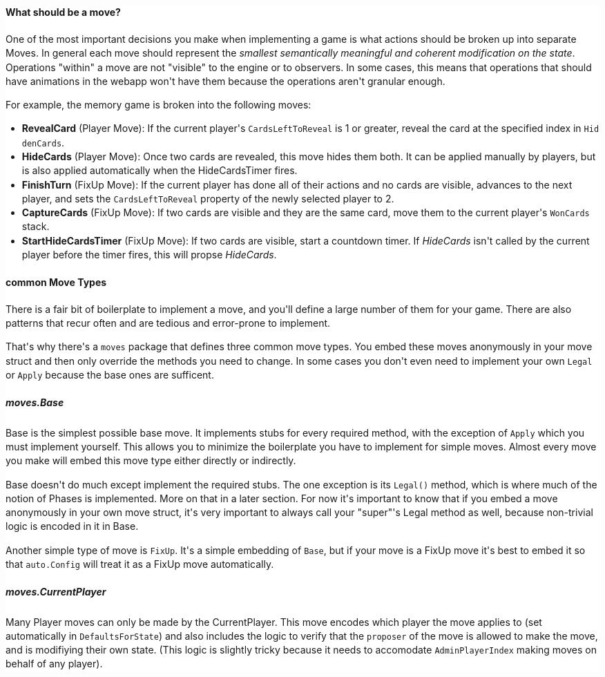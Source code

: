 #### What should be a move?

One of the most important decisions you make when implementing a game is what actions should be broken up into separate Moves. In general each move should represent the *smallest semantically meaningful and coherent modification on the state*. Operations "within" a move are not "visible" to the engine or to observers. In some cases, this means that operations that should have animations in the webapp won't have them because the operations aren't granular enough.

For example, the memory game is broken into the following moves:
- **RevealCard** (Player Move): If the current player's `CardsLeftToReveal` is 1 or greater, reveal the card at the specified index in `HiddenCards`.
- **HideCards** (Player Move): Once two cards are revealed, this move hides them both. It can be applied manually by players, but is also applied automatically when the HideCardsTimer fires.
- **FinishTurn** (FixUp Move): If the current player has done all of their actions and no cards are visible, advances to the next player, and sets the `CardsLeftToReveal` property of the newly selected player to 2.
- **CaptureCards** (FixUp Move): If two cards are visible and they are the same card, move them to the current player's `WonCards` stack.
- **StartHideCardsTimer** (FixUp Move): If two cards are visible, start a countdown timer. If *HideCards* isn't called by the current player before the timer fires, this will propse *HideCards*.

#### common Move Types

There is a fair bit of boilerplate to implement a move, and you'll define a large number of them for your game. There are also patterns that recur often and are tedious and error-prone to implement.

That's why there's a `moves` package that defines three common move types. You embed these moves anonymously in your move struct and then only override the methods you need to change. In some cases you don't even need to implement your own `Legal` or `Apply` because the base ones are sufficent.

##### moves.Base

Base is the simplest possible base move. It implements stubs for every required method, with the exception of `Apply` which you must implement yourself. This allows you to minimize the boilerplate you have to implement for simple moves. Almost every move you make will embed this move type either directly or indirectly.

Base doesn't do much except implement the required stubs. The one exception is its `Legal()` method, which is where much of the notion of Phases is implemented. More on that in a later section. For now it's important to know that if you embed a move anonymously in your own move struct, it's very important to always call your "super"'s Legal method as well, because non-trivial logic is encoded in it in Base.

Another simple type of move is `FixUp`. It's a simple embedding of `Base`, but
if your move is a FixUp move it's best to embed it so that `auto.Config` will
treat it as a FixUp move automatically.

##### moves.CurrentPlayer

Many Player moves can only be made by the CurrentPlayer. This move encodes which player the move applies to (set automatically in `DefaultsForState`) and also includes the logic to verify that the `proposer` of the move is allowed to make the move, and is modifiying their own state. (This logic is slightly tricky because it needs to accomodate `AdminPlayerIndex` making moves on behalf of any player).
